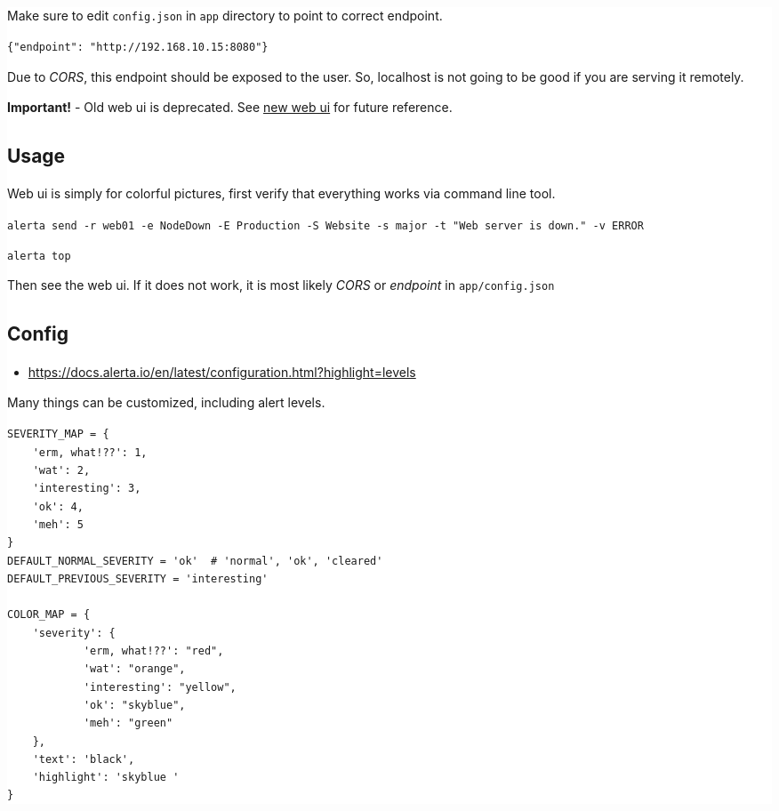 Make sure to edit `config.json` in `app` directory to point to correct endpoint.

```
{"endpoint": "http://192.168.10.15:8080"}
```

Due to *CORS*, this endpoint should be exposed to the user. So, localhost is not going to be good if you are serving it remotely.

**Important!** - Old web ui is deprecated. See [new web ui](https://github.com/alerta/beta.alerta.io) for future reference.

## Usage

Web ui is simply for colorful pictures, first verify that everything works via command line tool.

```
alerta send -r web01 -e NodeDown -E Production -S Website -s major -t "Web server is down." -v ERROR
```
```
alerta top
```

Then see the web ui. If it does not work, it is most likely *CORS* or *endpoint* in `app/config.json`

## Config

 * https://docs.alerta.io/en/latest/configuration.html?highlight=levels

Many things can be customized, including alert levels.

```
SEVERITY_MAP = {
    'erm, what!??': 1,
    'wat': 2,
    'interesting': 3,
    'ok': 4,
    'meh': 5
}
DEFAULT_NORMAL_SEVERITY = 'ok'  # 'normal', 'ok', 'cleared'
DEFAULT_PREVIOUS_SEVERITY = 'interesting'

COLOR_MAP = {
    'severity': {
            'erm, what!??': "red",
            'wat': "orange",
            'interesting': "yellow",
            'ok': "skyblue",
            'meh': "green"
    },
    'text': 'black',
    'highlight': 'skyblue '
}
```
